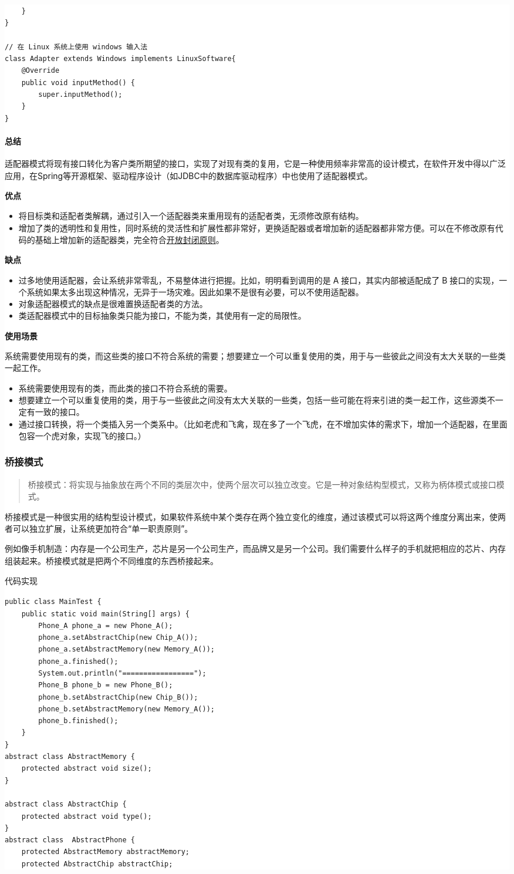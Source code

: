 ```
    }
}

// 在 Linux 系统上使用 windows 输入法
class Adapter extends Windows implements LinuxSoftware{
    @Override
    public void inputMethod() {
        super.inputMethod();
    }
}
```

#### 总结
适配器模式将现有接口转化为客户类所期望的接口，实现了对现有类的复用，它是一种使用频率非常高的设计模式，在软件开发中得以广泛应用，在Spring等开源框架、驱动程序设计（如JDBC中的数据库驱动程序）中也使用了适配器模式。

**优点**
- 将目标类和适配者类解耦，通过引入一个适配器类来重用现有的适配者类，无须修改原有结构。
- 增加了类的透明性和复用性，同时系统的灵活性和扩展性都非常好，更换适配器或者增加新的适配器都非常方便。可以在不修改原有代码的基础上增加新的适配器类，完全符合[开放封闭原则](#开放封闭原则)。


**缺点**
- 过多地使用适配器，会让系统非常零乱，不易整体进行把握。比如，明明看到调用的是 A 接口，其实内部被适配成了 B 接口的实现，一个系统如果太多出现这种情况，无异于一场灾难。因此如果不是很有必要，可以不使用适配器。
- 对象适配器模式的缺点是很难置换适配者类的方法。
- 类适配器模式中的目标抽象类只能为接口，不能为类，其使用有一定的局限性。

**使用场景**

系统需要使用现有的类，而这些类的接口不符合系统的需要；想要建立一个可以重复使用的类，用于与一些彼此之间没有太大关联的一些类一起工作。

- 系统需要使用现有的类，而此类的接口不符合系统的需要。
- 想要建立一个可以重复使用的类，用于与一些彼此之间没有太大关联的一些类，包括一些可能在将来引进的类一起工作，这些源类不一定有一致的接口。
- 通过接口转换，将一个类插入另一个类系中。（比如老虎和飞禽，现在多了一个飞虎，在不增加实体的需求下，增加一个适配器，在里面包容一个虎对象，实现飞的接口。）

### 桥接模式
> 桥接模式：将实现与抽象放在两个不同的类层次中，使两个层次可以独立改变。它是一种对象结构型模式，又称为柄体模式或接口模式。

桥接模式是一种很实用的结构型设计模式，如果软件系统中某个类存在两个独立变化的维度，通过该模式可以将这两个维度分离出来，使两者可以独立扩展，让系统更加符合“单一职责原则”。

例如像手机制造：内存是一个公司生产，芯片是另一个公司生产，而品牌又是另一个公司。我们需要什么样子的手机就把相应的芯片、内存组装起来。桥接模式就是把两个不同维度的东西桥接起来。

代码实现
```
public class MainTest {
    public static void main(String[] args) {
        Phone_A phone_a = new Phone_A();
        phone_a.setAbstractChip(new Chip_A());
        phone_a.setAbstractMemory(new Memory_A());
        phone_a.finished();
        System.out.println("=================");
        Phone_B phone_b = new Phone_B();
        phone_b.setAbstractChip(new Chip_B());
        phone_b.setAbstractMemory(new Memory_A());
        phone_b.finished();
    }
}
abstract class AbstractMemory {
    protected abstract void size();
}

abstract class AbstractChip {
    protected abstract void type();
}
abstract class  AbstractPhone {
    protected AbstractMemory abstractMemory;
    protected AbstractChip abstractChip;
```